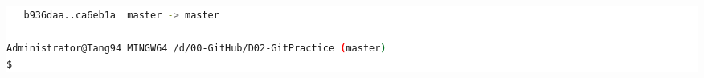 ```bash
   b936daa..ca6eb1a  master -> master

Administrator@Tang94 MINGW64 /d/00-GitHub/D02-GitPractice (master)
$
```